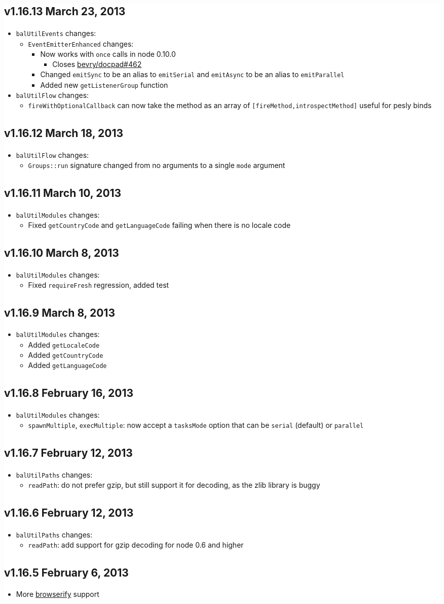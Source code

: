 ## v1.16.13 March 23, 2013
- `balUtilEvents` changes:
	- `EventEmitterEnhanced` changes:
		- Now works with `once` calls in node 0.10.0
			- Closes [bevry/docpad#462](https://github.com/bevry/docpad/issues/462)
		- Changed `emitSync` to be an alias to `emitSerial` and `emitAsync` to be an alias to `emitParallel`
		- Added new `getListenerGroup` function
- `balUtilFlow` changes:
	- `fireWithOptionalCallback` can now take the method as an array of `[fireMethod,introspectMethod]`  useful for pesly binds

## v1.16.12 March 18, 2013
- `balUtilFlow` changes:
	- `Groups::run` signature changed from no arguments to a single `mode` argument

## v1.16.11 March 10, 2013
- `balUtilModules` changes:
	- Fixed `getCountryCode` and `getLanguageCode` failing when there is no locale code

## v1.16.10 March 8, 2013
- `balUtilModules` changes:
	- Fixed `requireFresh` regression, added test

## v1.16.9 March 8, 2013
- `balUtilModules` changes:
	- Added `getLocaleCode`
	- Added `getCountryCode`
	- Added `getLanguageCode`

## v1.16.8 February 16, 2013
- `balUtilModules` changes:
	- `spawnMultiple`, `execMultiple`: now accept a `tasksMode` option that can be `serial` (default) or `parallel`

## v1.16.7 February 12, 2013
- `balUtilPaths` changes:
	- `readPath`: do not prefer gzip, but still support it for decoding, as the zlib library is buggy

## v1.16.6 February 12, 2013
- `balUtilPaths` changes:
	- `readPath`: add support for gzip decoding for node 0.6 and higher

## v1.16.5 February 6, 2013
- More [browserify](http://browserify.org/) support

